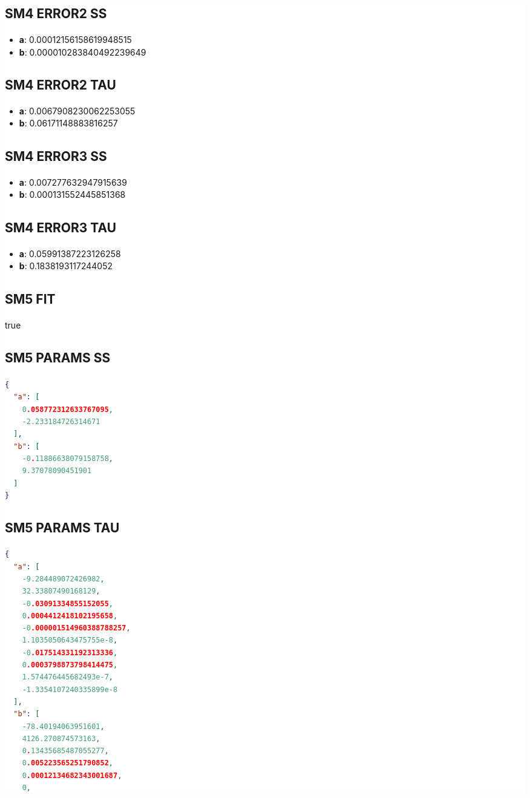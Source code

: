 ## SM4 ERROR2 SS

- **a**: 0.00012156158619948515
- **b**: 0.000010283840492239649

## SM4 ERROR2 TAU

- **a**: 0.0067908230062253055
- **b**: 0.06171148883816257

## SM4 ERROR3 SS

- **a**: 0.007277632947915639
- **b**: 0.000131552445851368

## SM4 ERROR3 TAU

- **a**: 0.05991387223126258
- **b**: 0.1838193117244052

## SM5 FIT

true

## SM5 PARAMS SS

```json
{
  "a": [
    0.058772312633767095,
    -2.233184726314671
  ],
  "b": [
    -0.11886638079158758,
    9.37078090451901
  ]
}
```

## SM5 PARAMS TAU

```json
{
  "a": [
    -9.284489072426982,
    32.33807490168129,
    -0.03091334855152055,
    0.0004412418102195658,
    -0.000001514960388788257,
    1.1035050643475755e-8,
    -0.017514331192313336,
    0.0003798873798414475,
    1.574476445682493e-7,
    -1.3354107240335899e-8
  ],
  "b": [
    -78.40194063951601,
    4126.270874573163,
    0.13435685487055277,
    0.005223565251790852,
    0.00012134682343001687,
    0,
```